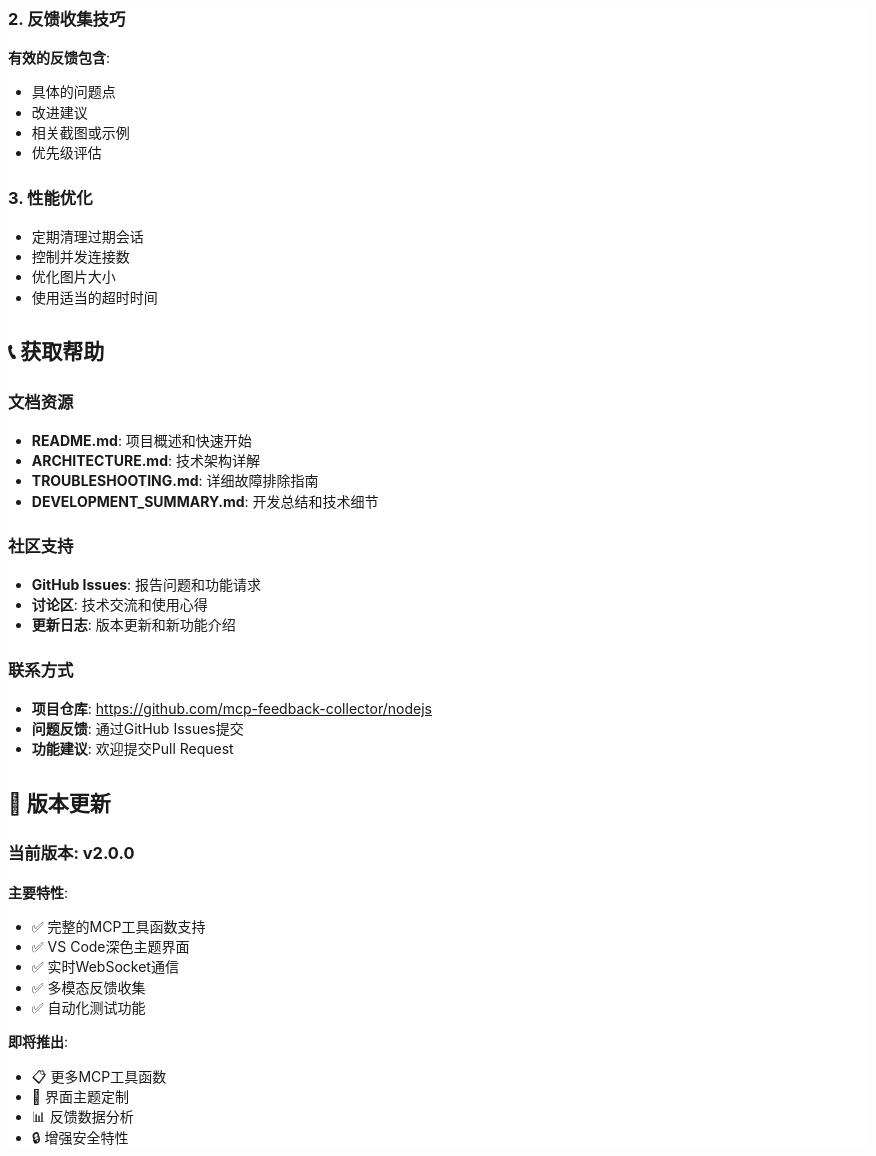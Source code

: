 ### 2. 反馈收集技巧

**有效的反馈包含**:
- 具体的问题点
- 改进建议
- 相关截图或示例
- 优先级评估

### 3. 性能优化

- 定期清理过期会话
- 控制并发连接数
- 优化图片大小
- 使用适当的超时时间

## 📞 获取帮助

### 文档资源

- **README.md**: 项目概述和快速开始
- **ARCHITECTURE.md**: 技术架构详解
- **TROUBLESHOOTING.md**: 详细故障排除指南
- **DEVELOPMENT_SUMMARY.md**: 开发总结和技术细节

### 社区支持

- **GitHub Issues**: 报告问题和功能请求
- **讨论区**: 技术交流和使用心得
- **更新日志**: 版本更新和新功能介绍

### 联系方式

- **项目仓库**: https://github.com/mcp-feedback-collector/nodejs
- **问题反馈**: 通过GitHub Issues提交
- **功能建议**: 欢迎提交Pull Request

## 🔄 版本更新

### 当前版本: v2.0.0

**主要特性**:
- ✅ 完整的MCP工具函数支持
- ✅ VS Code深色主题界面
- ✅ 实时WebSocket通信
- ✅ 多模态反馈收集
- ✅ 自动化测试功能

**即将推出**:
- 📋 更多MCP工具函数
- 🎨 界面主题定制
- 📊 反馈数据分析
- 🔒 增强安全特性
